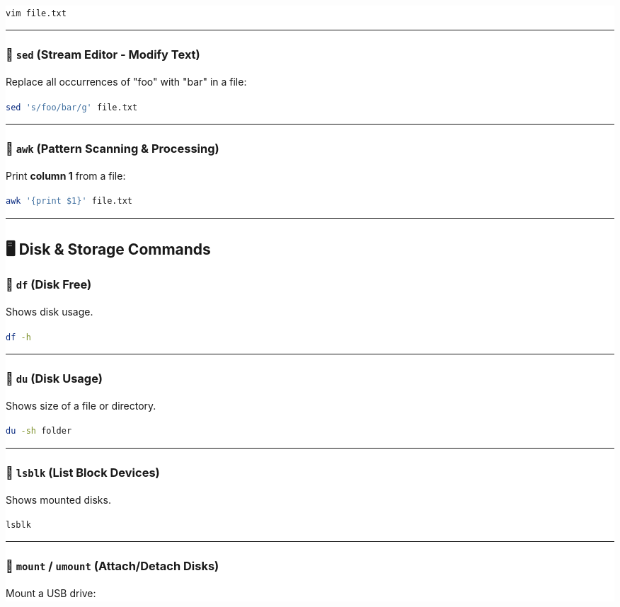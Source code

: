 ```bash
vim file.txt
```

---

### 🔹 `sed` (Stream Editor - Modify Text)  
Replace all occurrences of "foo" with "bar" in a file:  

```bash
sed 's/foo/bar/g' file.txt
```

---

### 🔹 `awk` (Pattern Scanning & Processing)  
Print **column 1** from a file:  

```bash
awk '{print $1}' file.txt
```

---

## **🖥️ Disk & Storage Commands**  

### 🔹 `df` (Disk Free)  
Shows disk usage.  

```bash
df -h
```

---

### 🔹 `du` (Disk Usage)  
Shows size of a file or directory.  

```bash
du -sh folder
```

---

### 🔹 `lsblk` (List Block Devices)  
Shows mounted disks.  

```bash
lsblk
```

---

### 🔹 `mount` / `umount` (Attach/Detach Disks)  
Mount a USB drive:  
